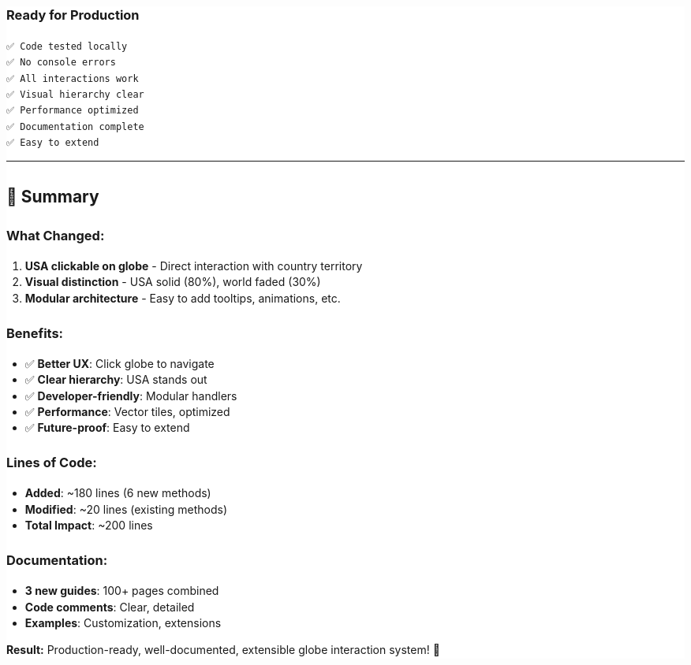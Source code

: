 ### Ready for Production
```
✅ Code tested locally
✅ No console errors
✅ All interactions work
✅ Visual hierarchy clear
✅ Performance optimized
✅ Documentation complete
✅ Easy to extend
```

---

## 🎉 Summary

### What Changed:
1. **USA clickable on globe** - Direct interaction with country territory
2. **Visual distinction** - USA solid (80%), world faded (30%)
3. **Modular architecture** - Easy to add tooltips, animations, etc.

### Benefits:
- ✅ **Better UX**: Click globe to navigate
- ✅ **Clear hierarchy**: USA stands out
- ✅ **Developer-friendly**: Modular handlers
- ✅ **Performance**: Vector tiles, optimized
- ✅ **Future-proof**: Easy to extend

### Lines of Code:
- **Added**: ~180 lines (6 new methods)
- **Modified**: ~20 lines (existing methods)
- **Total Impact**: ~200 lines

### Documentation:
- **3 new guides**: 100+ pages combined
- **Code comments**: Clear, detailed
- **Examples**: Customization, extensions

**Result:** Production-ready, well-documented, extensible globe interaction system! 🚀
